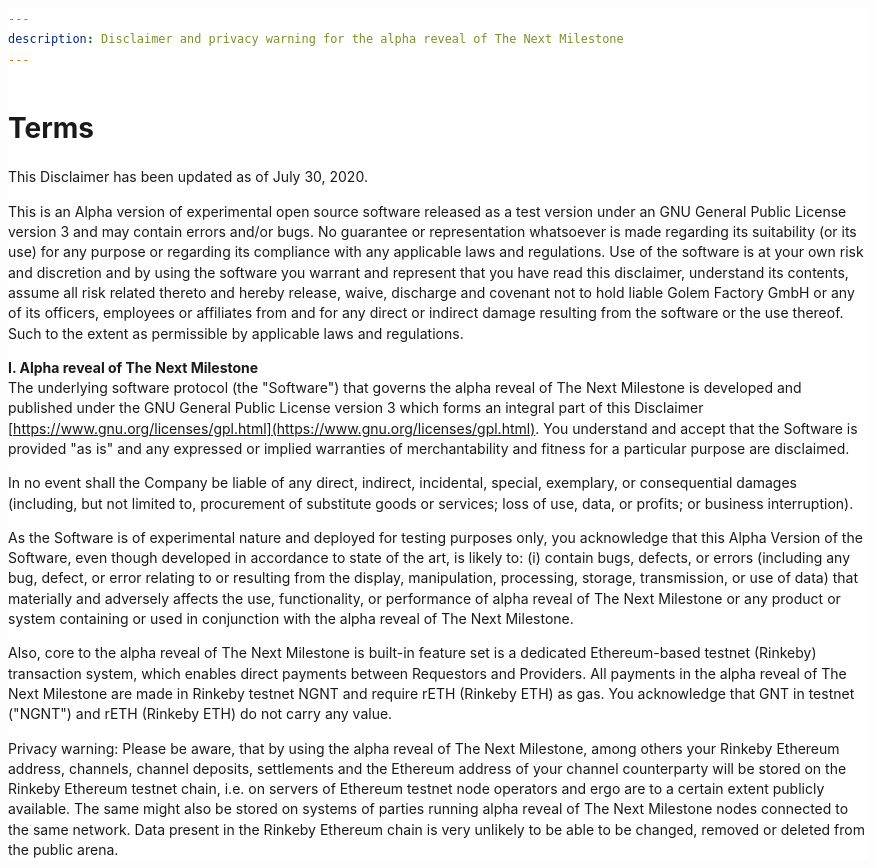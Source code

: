 ```yaml
---
description: Disclaimer and privacy warning for the alpha reveal of The Next Milestone
---
```


# Terms

This Disclaimer has been updated as of July 30, 2020.

This is an Alpha version of experimental open source software released as a test version under an GNU General Public License version 3 and may contain errors and/or bugs. No guarantee or representation whatsoever is made regarding its suitability \(or its use\) for any purpose or regarding its compliance with any applicable laws and regulations. Use of the software is at your own risk and discretion and by using the software you warrant and represent that you have read this disclaimer, understand its contents, assume all risk related thereto and hereby release, waive, discharge and covenant not to hold liable Golem Factory GmbH or any of its officers, employees or affiliates from and for any direct or indirect damage resulting from the software or the use thereof. Such to the extent as permissible by applicable laws and regulations. 

**I.  Alpha reveal of The Next Milestone**  
The underlying software protocol \(the "Software"\) that governs the alpha reveal of The Next Milestone is developed and published under the GNU General Public License version 3 which forms an integral part of this Disclaimer [https://www.gnu.org/licenses/gpl.html](https://www.gnu.org/licenses/gpl.html). You understand and accept that the Software is provided "as is" and any expressed or implied warranties of merchantability and fitness for a particular purpose are disclaimed.

In no event shall the Company be liable of any direct, indirect, incidental, special, exemplary, or consequential damages \(including, but not limited to, procurement of substitute goods or services; loss of use, data, or profits; or business interruption\).

As the Software is of experimental nature and deployed for testing purposes only, you acknowledge that this Alpha Version of the Software, even though developed in accordance to state of the art, is likely to: \(i\) contain bugs, defects, or errors \(including any bug, defect, or error relating to or resulting from the display, manipulation, processing, storage, transmission, or use of data\) that materially and adversely affects the use, functionality, or performance of alpha reveal of The Next Milestone or any product or system containing or used in conjunction with the alpha reveal of The Next Milestone.

Also, core to the alpha reveal of The Next Milestone is built-in feature set is a dedicated Ethereum-based testnet \(Rinkeby\) transaction system, which enables direct payments between Requestors and Providers. All payments in the alpha reveal of The Next Milestone are made in Rinkeby testnet NGNT and require rETH \(Rinkeby ETH\) as gas. You acknowledge that GNT in testnet \("NGNT"\) and rETH \(Rinkeby ETH\) do not carry any value. 

Privacy warning: Please be aware, that by using the alpha reveal of The Next Milestone, among others your Rinkeby Ethereum address, channels, channel deposits, settlements and the Ethereum address of your channel counterparty will be stored on the Rinkeby Ethereum testnet chain, i.e. on servers of Ethereum testnet node operators and ergo are to a certain extent publicly available. The same might also be stored on systems of parties running alpha reveal of The Next Milestone nodes connected to the same network. Data present in the Rinkeby Ethereum chain is very unlikely to be able to be changed, removed or deleted from the public arena.
